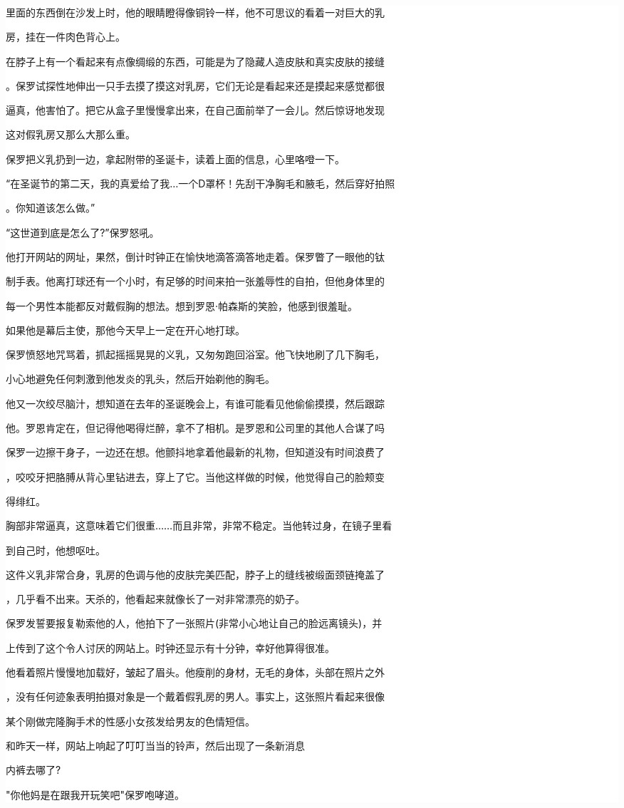 里面的东西倒在沙发上时，他的眼睛瞪得像铜铃一样，他不可思议的看着一对巨大的乳

房，挂在一件肉色背心上。

在脖子上有一个看起来有点像绸缎的东西，可能是为了隐藏人造皮肤和真实皮肤的接缝

。保罗试探性地伸出一只手去摸了摸这对乳房，它们无论是看起来还是摸起来感觉都很

逼真，他害怕了。把它从盒子里慢慢拿出来，在自己面前举了一会儿。然后惊讶地发现

这对假乳房又那么大那么重。

保罗把义乳扔到一边，拿起附带的圣诞卡，读着上面的信息，心里咯噔一下。

“在圣诞节的第二天，我的真爱给了我…一个D罩杯！先刮干净胸毛和腋毛，然后穿好拍照

。你知道该怎么做。”

“这世道到底是怎么了?”保罗怒吼。

他打开网站的网址，果然，倒计时钟正在愉快地滴答滴答地走着。保罗瞥了一眼他的钛

制手表。他离打球还有一个小时，有足够的时间来拍一张羞辱性的自拍，但他身体里的

每一个男性本能都反对戴假胸的想法。想到罗恩·帕森斯的笑脸，他感到很羞耻。

如果他是幕后主使，那他今天早上一定在开心地打球。

保罗愤怒地咒骂着，抓起摇摇晃晃的义乳，又匆匆跑回浴室。他飞快地刷了几下胸毛，

小心地避免任何刺激到他发炎的乳头，然后开始剃他的胸毛。

他又一次绞尽脑汁，想知道在去年的圣诞晚会上，有谁可能看见他偷偷摸摸，然后跟踪

他。罗恩肯定在，但记得他喝得烂醉，拿不了相机。是罗恩和公司里的其他人合谋了吗

保罗一边擦干身子，一边还在想。他颤抖地拿着他最新的礼物，但知道没有时间浪费了

，咬咬牙把胳膊从背心里钻进去，穿上了它。当他这样做的时候，他觉得自己的脸颊变

得绯红。

胸部非常逼真，这意味着它们很重……而且非常，非常不稳定。当他转过身，在镜子里看

到自己时，他想呕吐。

这件义乳非常合身，乳房的色调与他的皮肤完美匹配，脖子上的缝线被缎面颈链掩盖了

，几乎看不出来。天杀的，他看起来就像长了一对非常漂亮的奶子。

保罗发誓要报复勒索他的人，他拍下了一张照片(非常小心地让自己的脸远离镜头)，并

上传到了这个令人讨厌的网站上。时钟还显示有十分钟，幸好他算得很准。

他看着照片慢慢地加载好，皱起了眉头。他瘦削的身材，无毛的身体，头部在照片之外

，没有任何迹象表明拍摄对象是一个戴着假乳房的男人。事实上，这张照片看起来很像

某个刚做完隆胸手术的性感小女孩发给男友的色情短信。

和昨天一样，网站上响起了叮叮当当的铃声，然后出现了一条新消息

内裤去哪了?

"你他妈是在跟我开玩笑吧"保罗咆哮道。
